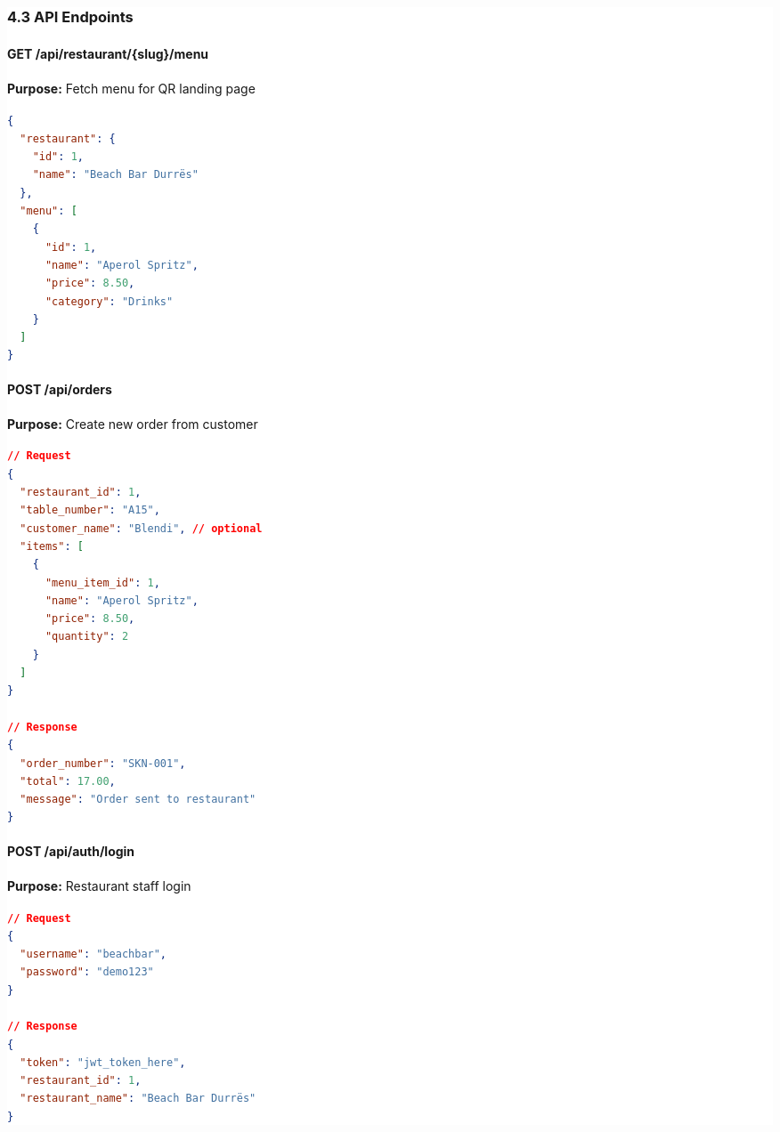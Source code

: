 ### 4.3 API Endpoints

#### GET /api/restaurant/{slug}/menu
**Purpose:** Fetch menu for QR landing page
```json
{
  "restaurant": {
    "id": 1,
    "name": "Beach Bar Durrës"
  },
  "menu": [
    {
      "id": 1,
      "name": "Aperol Spritz",
      "price": 8.50,
      "category": "Drinks"
    }
  ]
}
```

#### POST /api/orders
**Purpose:** Create new order from customer
```json
// Request
{
  "restaurant_id": 1,
  "table_number": "A15",
  "customer_name": "Blendi", // optional
  "items": [
    {
      "menu_item_id": 1,
      "name": "Aperol Spritz",
      "price": 8.50,
      "quantity": 2
    }
  ]
}

// Response
{
  "order_number": "SKN-001",
  "total": 17.00,
  "message": "Order sent to restaurant"
}
```

#### POST /api/auth/login
**Purpose:** Restaurant staff login
```json
// Request
{
  "username": "beachbar",
  "password": "demo123"
}

// Response
{
  "token": "jwt_token_here",
  "restaurant_id": 1,
  "restaurant_name": "Beach Bar Durrës"
}
```
